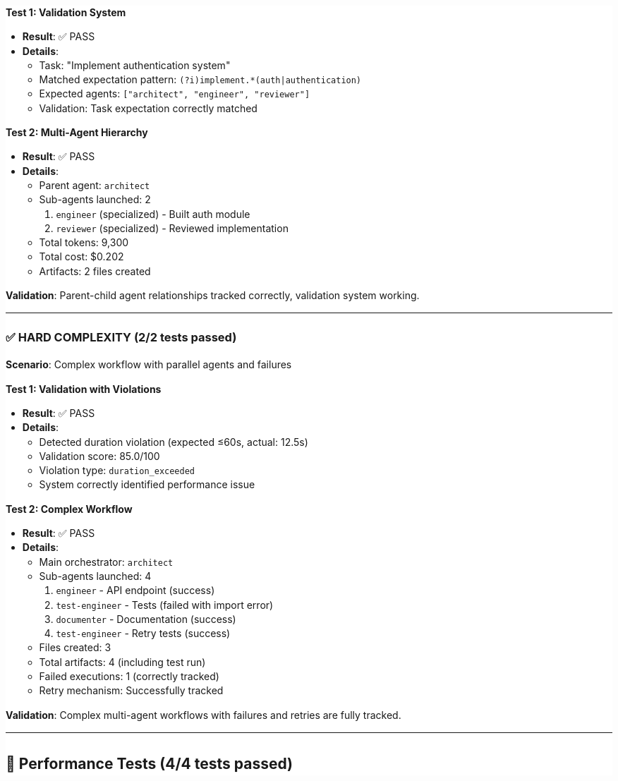 **Test 1: Validation System**
- **Result**: ✅ PASS
- **Details**:
  - Task: "Implement authentication system"
  - Matched expectation pattern: `(?i)implement.*(auth|authentication)`
  - Expected agents: `["architect", "engineer", "reviewer"]`
  - Validation: Task expectation correctly matched

**Test 2: Multi-Agent Hierarchy**
- **Result**: ✅ PASS
- **Details**:
  - Parent agent: `architect`
  - Sub-agents launched: 2
    1. `engineer` (specialized) - Built auth module
    2. `reviewer` (specialized) - Reviewed implementation
  - Total tokens: 9,300
  - Total cost: $0.202
  - Artifacts: 2 files created

**Validation**: Parent-child agent relationships tracked correctly, validation system working.

---

### ✅ HARD COMPLEXITY (2/2 tests passed)

**Scenario**: Complex workflow with parallel agents and failures

**Test 1: Validation with Violations**
- **Result**: ✅ PASS
- **Details**:
  - Detected duration violation (expected ≤60s, actual: 12.5s)
  - Validation score: 85.0/100
  - Violation type: `duration_exceeded`
  - System correctly identified performance issue

**Test 2: Complex Workflow**
- **Result**: ✅ PASS
- **Details**:
  - Main orchestrator: `architect`
  - Sub-agents launched: 4
    1. `engineer` - API endpoint (success)
    2. `test-engineer` - Tests (failed with import error)
    3. `documenter` - Documentation (success)
    4. `test-engineer` - Retry tests (success)
  - Files created: 3
  - Total artifacts: 4 (including test run)
  - Failed executions: 1 (correctly tracked)
  - Retry mechanism: Successfully tracked

**Validation**: Complex multi-agent workflows with failures and retries are fully tracked.

---

## 🚀 Performance Tests (4/4 tests passed)
